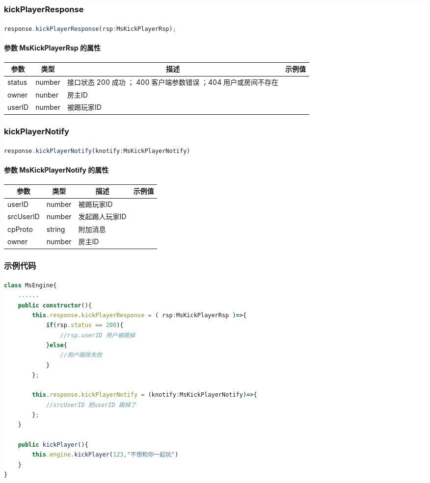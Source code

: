 ### kickPlayerResponse

```typescript
response.kickPlayerResponse(rsp:MsKickPlayerRsp);
```

#### 参数 MsKickPlayerRsp 的属性

| 参数   | 类型   | 描述              | 示例值 |
| ------ | ------ | ----------------- | ------ |
| status | number | 接口状态 200 成功 ；  400 客户端参数错误 ；404 用户或房间不存在  |        |
| owner  | nunber | 房主ID            |        |
| userID | number | 被踢玩家ID        |        |

### kickPlayerNotify

```typescript
response.kickPlayerNotify(knotify:MsKickPlayerNotify)
```

#### 参数 MsKickPlayerNotify 的属性

| 参数      | 类型   | 描述           | 示例值 |
| --------- | ------ | -------------- | ------ |
| userID    | number | 被踢玩家ID     |        |
| srcUserID | number | 发起踢人玩家ID |        |
| cpProto   | string | 附加消息       |        |
| owner     | number | 房主ID         |        |

### 示例代码

````typescript
class MsEngine{
    ......
    public constructor(){
        this.response.kickPlayerResponse = ( rsp:MsKickPlayerRsp )=>{
            if(rsp.status == 200){
                //rsp.userID 用户被踢掉
            }else{
                //用户踢除失败
            }
        };
        
        this.response.kickPlayerNotify = (knotify:MsKickPlayerNotify)=>{
            //srcUserID 把userID 踢掉了
        };
    }

    public kickPlayer(){
        this.engine.kickPlayer(123,"不想和你一起玩")
    }
}
````
